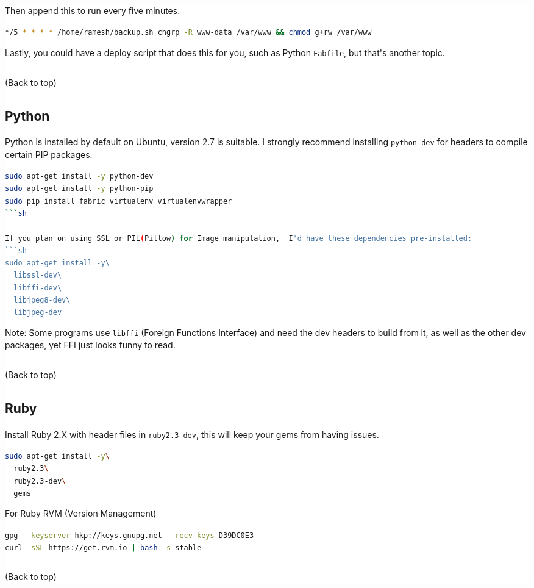 Then append this to run every five minutes.
```sh
*/5 * * * * /home/ramesh/backup.sh chgrp -R www-data /var/www && chmod g+rw /var/www
```
Lastly, you could have a deploy script that does this for you, such as Python `Fabfile`, but that's another topic.


***

[(Back to top)](#table-of-contents)

## Python

Python is installed by default on Ubuntu, version 2.7 is suitable. I strongly recommend installing `python-dev` for headers to compile certain PIP packages.

```sh
sudo apt-get install -y python-dev
sudo apt-get install -y python-pip
sudo pip install fabric virtualenv virtualenvwrapper
```sh

If you plan on using SSL or PIL(Pillow) for Image manipulation,  I'd have these dependencies pre-installed:
```sh
sudo apt-get install -y\
  libssl-dev\
  libffi-dev\
  libjpeg8-dev\
  libjpeg-dev
```

Note: Some programs use `libffi` (Foreign Functions Interface) and need the dev headers to build from it, as well as the other dev packages, yet FFI just looks funny to read.

***
[(Back to top)](#table-of-contents)

## Ruby
Install Ruby 2.X with header files in `ruby2.3-dev`, this will keep your gems from having issues.

```sh
sudo apt-get install -y\
  ruby2.3\
  ruby2.3-dev\
  gems
```

For Ruby RVM (Version Management)
```sh
gpg --keyserver hkp://keys.gnupg.net --recv-keys D39DC0E3
curl -sSL https://get.rvm.io | bash -s stable
```

***
[(Back to top)](#table-of-contents)
